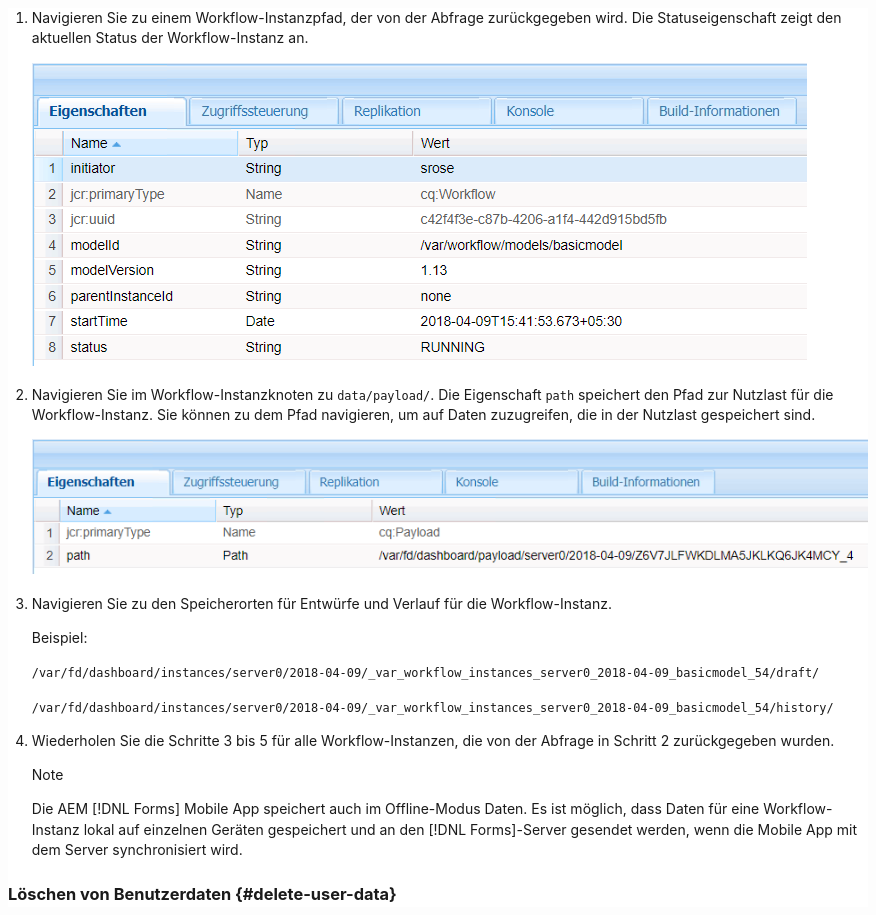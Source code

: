 1. Navigieren Sie zu einem Workflow-Instanzpfad, der von der Abfrage zurückgegeben wird. Die Statuseigenschaft zeigt den aktuellen Status der Workflow-Instanz an.

   ![status](assets/status.png)

1. Navigieren Sie im Workflow-Instanzknoten zu `data/payload/`. Die Eigenschaft `path` speichert den Pfad zur Nutzlast für die Workflow-Instanz. Sie können zu dem Pfad navigieren, um auf Daten zuzugreifen, die in der Nutzlast gespeichert sind.

   ![payload-path](assets/payload-path.png)

1. Navigieren Sie zu den Speicherorten für Entwürfe und Verlauf für die Workflow-Instanz.

   Beispiel:

   `/var/fd/dashboard/instances/server0/2018-04-09/_var_workflow_instances_server0_2018-04-09_basicmodel_54/draft/`

   `/var/fd/dashboard/instances/server0/2018-04-09/_var_workflow_instances_server0_2018-04-09_basicmodel_54/history/`

1. Wiederholen Sie die Schritte 3 bis 5 für alle Workflow-Instanzen, die von der Abfrage in Schritt 2 zurückgegeben wurden.

   >[!NOTE]
   >
   >Die AEM [!DNL Forms] Mobile App speichert auch im Offline-Modus Daten. Es ist möglich, dass Daten für eine Workflow-Instanz lokal auf einzelnen Geräten gespeichert und an den [!DNL Forms]-Server gesendet werden, wenn die Mobile App mit dem Server synchronisiert wird.

### Löschen von Benutzerdaten {#delete-user-data}
